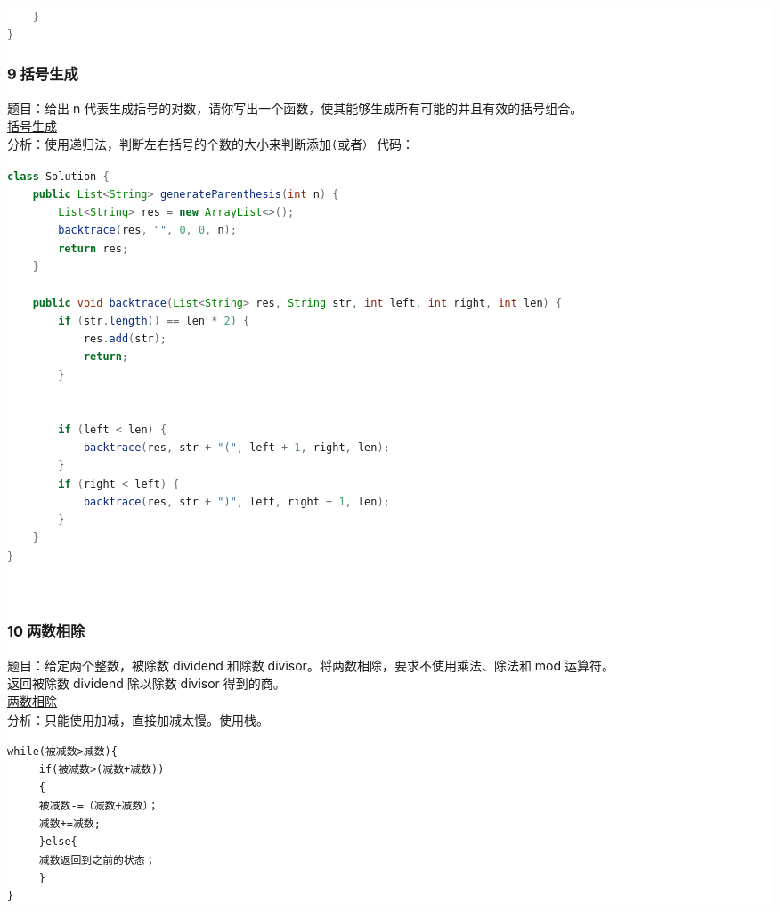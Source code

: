 ~~~java
    }
}

~~~

### 9 括号生成
题目：给出 n 代表生成括号的对数，请你写出一个函数，使其能够生成所有可能的并且有效的括号组合。  
[括号生成](https://leetcode-cn.com/problems/generate-parentheses/description/)  
分析：使用递归法，判断左右括号的个数的大小来判断添加`(`或者`）`
代码：

~~~java
class Solution {
    public List<String> generateParenthesis(int n) {
        List<String> res = new ArrayList<>();
        backtrace(res, "", 0, 0, n);
        return res;
    }

    public void backtrace(List<String> res, String str, int left, int right, int len) {
        if (str.length() == len * 2) {
            res.add(str);
            return;
        }
        

        if (left < len) {
            backtrace(res, str + "(", left + 1, right, len);
        }
        if (right < left) {
            backtrace(res, str + ")", left, right + 1, len);
        }
    }
}




~~~


### 10 两数相除
题目：给定两个整数，被除数 dividend 和除数 divisor。将两数相除，要求不使用乘法、除法和 mod 运算符。  
返回被除数 dividend 除以除数 divisor 得到的商。   
[两数相除](https://leetcode-cn.com/problems/divide-two-integers/description/)    
分析：只能使用加减，直接加减太慢。使用栈。

~~~
while(被减数>减数){
     if(被减数>(减数+减数))
     {
     被减数-=（减数+减数）；
     减数+=减数;
     }else{
     减数返回到之前的状态；
     }
}
~~~
